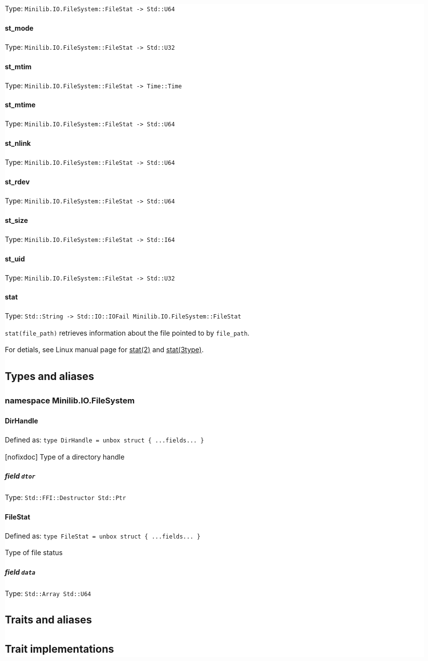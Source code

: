 Type: `Minilib.IO.FileSystem::FileStat -> Std::U64`

#### st_mode

Type: `Minilib.IO.FileSystem::FileStat -> Std::U32`

#### st_mtim

Type: `Minilib.IO.FileSystem::FileStat -> Time::Time`

#### st_mtime

Type: `Minilib.IO.FileSystem::FileStat -> Std::U64`

#### st_nlink

Type: `Minilib.IO.FileSystem::FileStat -> Std::U64`

#### st_rdev

Type: `Minilib.IO.FileSystem::FileStat -> Std::U64`

#### st_size

Type: `Minilib.IO.FileSystem::FileStat -> Std::I64`

#### st_uid

Type: `Minilib.IO.FileSystem::FileStat -> Std::U32`

#### stat

Type: `Std::String -> Std::IO::IOFail Minilib.IO.FileSystem::FileStat`

`stat(file_path)` retrieves information about the file pointed to by `file_path`.

For detials, see Linux manual page for [stat(2)](https://man7.org/linux/man-pages/man2/stat.2.html)
and [stat(3type)](https://man7.org/linux/man-pages/man3/stat.3type.html).

## Types and aliases

### namespace Minilib.IO.FileSystem

#### DirHandle

Defined as: `type DirHandle = unbox struct { ...fields... }`

[nofixdoc] Type of a directory handle

##### field `dtor`

Type: `Std::FFI::Destructor Std::Ptr`

#### FileStat

Defined as: `type FileStat = unbox struct { ...fields... }`

Type of file status

##### field `data`

Type: `Std::Array Std::U64`

## Traits and aliases

## Trait implementations